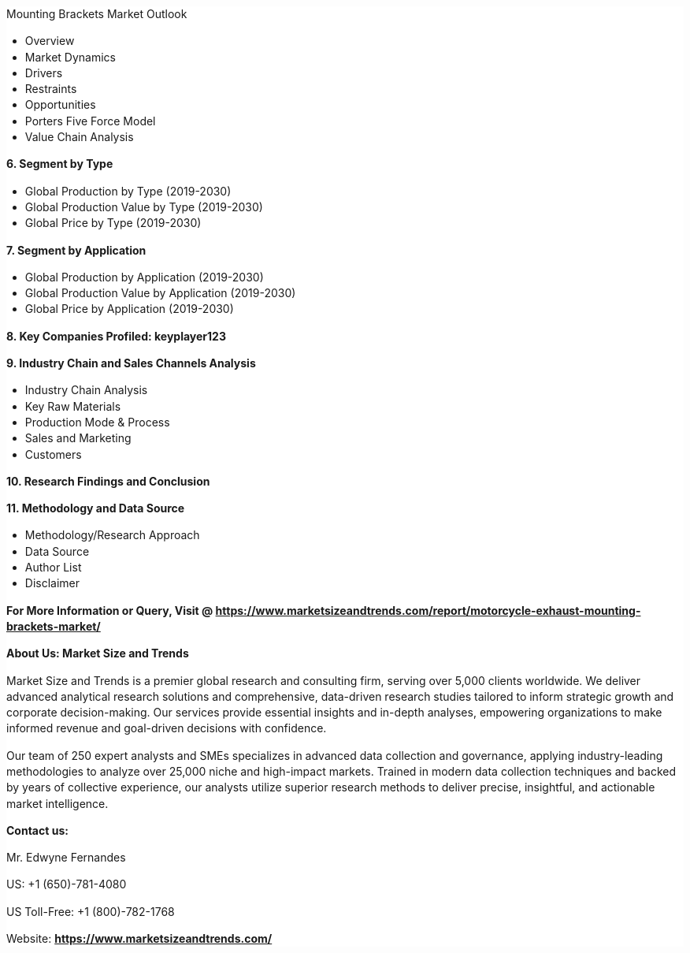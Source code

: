 Mounting Brackets Market Outlook</strong></p><ul><li>Overview</li><li>Market Dynamics</li><li>Drivers</li><li>Restraints</li><li>Opportunities</li><li>Porters Five Force Model</li><li>Value Chain Analysis&nbsp;</li></ul><p><strong>6. Segment by Type</strong></p><ul><li>Global Production by Type (2019-2030)</li><li>Global Production Value by Type (2019-2030)</li><li>Global Price by Type (2019-2030)</li></ul><p><strong>7. Segment by Application</strong></p><ul><li>Global Production by Application (2019-2030)</li><li>Global Production Value by Application (2019-2030)</li><li>Global Price by Application (2019-2030)</li></ul><p><strong>8. Key Companies Profiled: keyplayer123</strong></p><p><strong>9. Industry Chain and Sales Channels Analysis</strong></p><ul><li>Industry Chain Analysis</li><li>Key Raw Materials</li><li>Production Mode &amp; Process</li><li>Sales and Marketing</li><li>Customers</li></ul><p><strong>10. Research Findings and Conclusion</strong></p><p><strong>11. Methodology and Data Source</strong></p><ul><li>Methodology/Research Approach</li><li>Data Source</li><li>Author List</li><li>Disclaimer</li></ul></p><p><strong>For More Information or Query, Visit @ <a href="https://www.marketsizeandtrends.com/report/motorcycle-exhaust-mounting-brackets-market/">https://www.marketsizeandtrends.com/report/motorcycle-exhaust-mounting-brackets-market/</a></strong></p><p><strong>About Us: Market Size and Trends</strong></p><p>Market Size and Trends is a premier global research and consulting firm, serving over 5,000 clients worldwide. We deliver advanced analytical research solutions and comprehensive, data-driven research studies tailored to inform strategic growth and corporate decision-making. Our services provide essential insights and in-depth analyses, empowering organizations to make informed revenue and goal-driven decisions with confidence.</p><p>Our team of 250 expert analysts and SMEs specializes in advanced data collection and governance, applying industry-leading methodologies to analyze over 25,000 niche and high-impact markets. Trained in modern data collection techniques and backed by years of collective experience, our analysts utilize superior research methods to deliver precise, insightful, and actionable market intelligence.</p><p><strong>Contact us:</strong></p><p>Mr. Edwyne Fernandes</p><p>US: +1 (650)-781-4080</p><p>US Toll-Free: +1 (800)-782-1768</p><p>Website: <strong><a href="https://www.marketsizeandtrends.com/">https://www.marketsizeandtrends.com/</a></strong></p>
